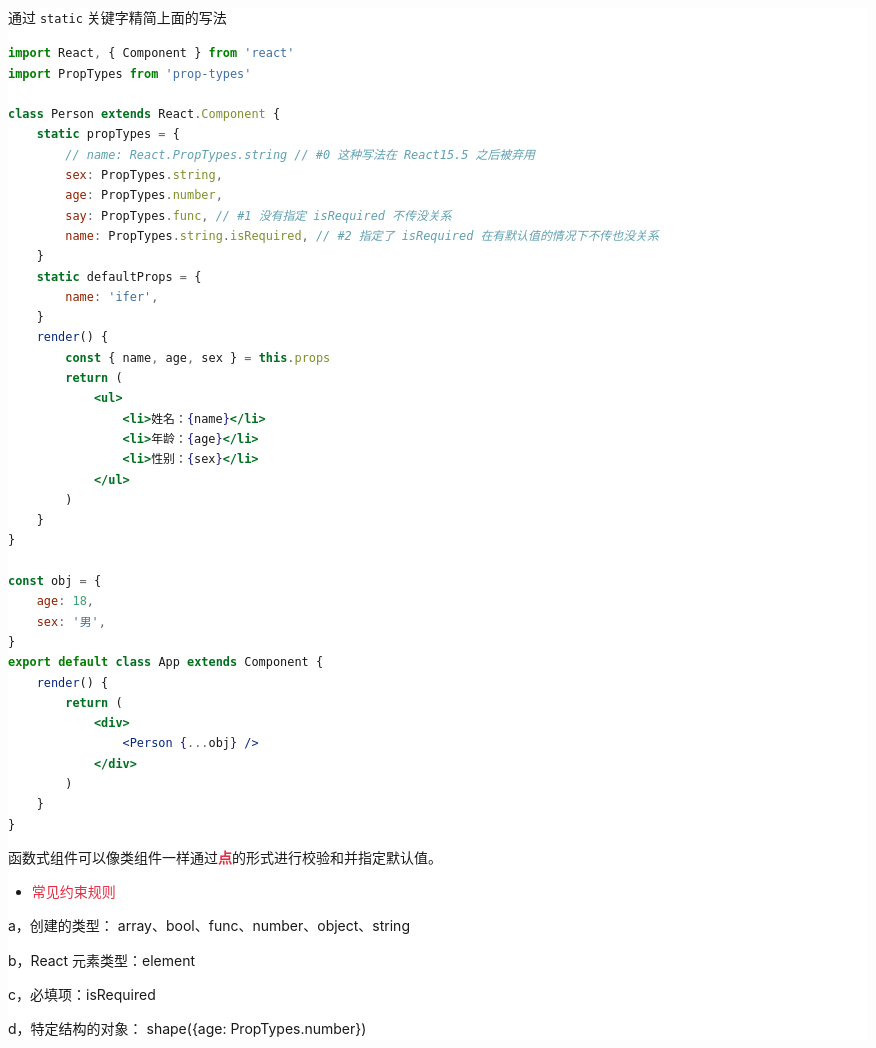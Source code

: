 通过 `static` 关键字精简上面的写法

```jsx
import React, { Component } from 'react'
import PropTypes from 'prop-types'

class Person extends React.Component {
    static propTypes = {
        // name: React.PropTypes.string // #0 这种写法在 React15.5 之后被弃用
        sex: PropTypes.string,
        age: PropTypes.number,
        say: PropTypes.func, // #1 没有指定 isRequired 不传没关系
        name: PropTypes.string.isRequired, // #2 指定了 isRequired 在有默认值的情况下不传也没关系
    }
    static defaultProps = {
        name: 'ifer',
    }
    render() {
        const { name, age, sex } = this.props
        return (
            <ul>
                <li>姓名：{name}</li>
                <li>年龄：{age}</li>
                <li>性别：{sex}</li>
            </ul>
        )
    }
}

const obj = {
    age: 18,
    sex: '男',
}
export default class App extends Component {
    render() {
        return (
            <div>
                <Person {...obj} />
            </div>
        )
    }
}
```

函数式组件可以像类组件一样通过<font color=#e32d40>**点**</font>的形式进行校验和并指定默认值。

-   <font color=#e32d40>常见约束规则</font>

a，创建的类型： array、bool、func、number、object、string

b，React 元素类型：element

c，必填项：isRequired

d，特定结构的对象： shape({age: PropTypes.number})
